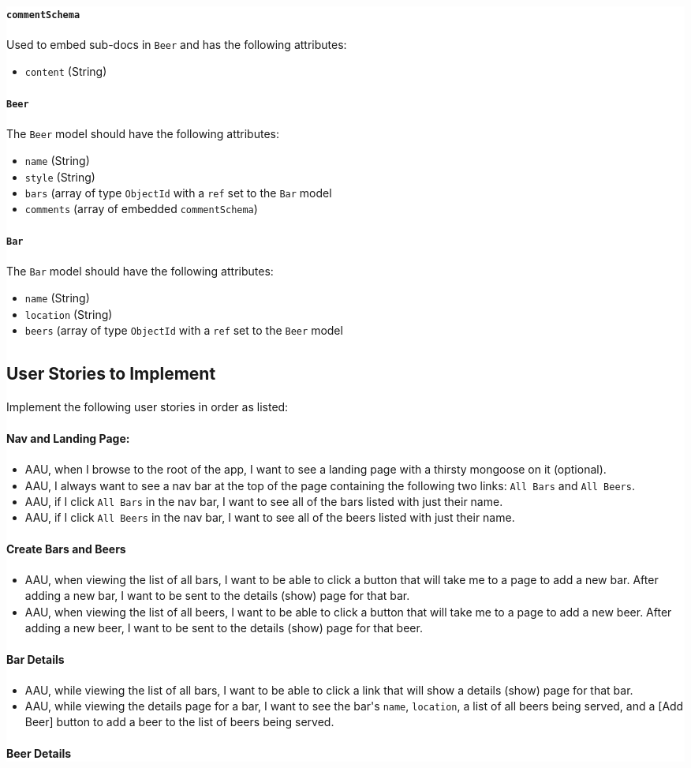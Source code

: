 #### `commentSchema`

Used to embed sub-docs in `Beer` and has the following attributes:

- `content` (String)

#### `Beer`

The `Beer` model should have the following attributes:

- `name` (String)
- `style` (String)
- `bars` (array of type `ObjectId` with a `ref` set to the `Bar` model
- `comments` (array of embedded `commentSchema`)

#### `Bar`

The `Bar` model should have the following attributes:

- `name` (String)
- `location` (String)
- `beers` (array of type `ObjectId` with a `ref` set to the `Beer` model

## User Stories to Implement

Implement the following user stories in order as listed:

#### Nav and Landing Page:

- AAU, when I browse to the root of the app, I want to see a landing page with a thirsty mongoose on it (optional).
- AAU, I always want to see a nav bar at the top of the page containing the following two links: `All Bars` and `All Beers`.
- AAU, if I click `All Bars` in the nav bar, I want to see all of the bars listed with just their name.
- AAU, if I click `All Beers` in the nav bar, I want to see all of the beers listed with just their name.

#### Create Bars and Beers

- AAU, when viewing the list of all bars, I want to be able to click a button that will take me to a page to add a new bar. After adding a new bar, I want to be sent to the details (show) page for that bar.
- AAU, when viewing the list of all beers, I want to be able to click a button that will take me to a page to add a new beer. After adding a new beer, I want to be sent to the details (show) page for that beer.

#### Bar Details

- AAU, while viewing the list of all bars, I want to be able to click a link that will show a details (show) page for that bar.
- AAU, while viewing the details page for a bar, I want to see the bar's `name`, `location`, a list of all beers being served, and a [Add Beer] button to add a beer to the list of beers being served.

#### Beer Details
